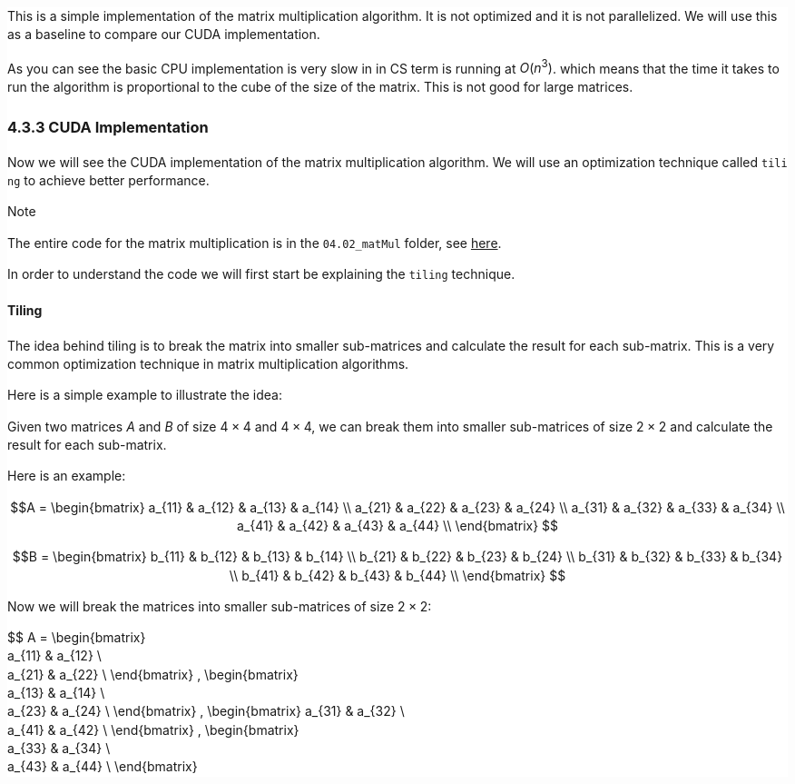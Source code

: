 This is a simple implementation of the matrix multiplication algorithm. It is not optimized and it is not parallelized. We will use this as a baseline to compare our CUDA implementation.

As you can see the basic CPU implementation is very slow in in CS term is running at $O(n^3)$. which means that the time it takes to run the algorithm is proportional to the cube of the size of the matrix. This is not good for large matrices.

### 4.3.3 CUDA Implementation

Now we will see the CUDA implementation of the matrix multiplication algorithm. We will use an optimization technique called `tiling` to achieve better performance.

> [!NOTE]
> The entire code for the matrix multiplication is in the `04.02_matMul` folder, see [here](/04_cuda_threads/04.02_matMul/matMul.cu).

In order to understand the code we will first start be explaining the `tiling` technique.

#### Tiling

The idea behind tiling is to break the matrix into smaller sub-matrices and calculate the result for each sub-matrix. This is a very common optimization technique in matrix multiplication algorithms.

Here is a simple example to illustrate the idea:

Given two matrices $A$ and $B$ of size $4 \times 4$ and $4 \times 4$, we can break them into smaller sub-matrices of size $2 \times 2$ and calculate the result for each sub-matrix.

Here is an example:

$$A = \begin{bmatrix}  
a_{11} & a_{12} & a_{13} & a_{14} \\  
a_{21} & a_{22} & a_{23} & a_{24} \\
a_{31} & a_{32} & a_{33} & a_{34} \\
a_{41} & a_{42} & a_{43} & a_{44} \\
\end{bmatrix}
$$


$$B = \begin{bmatrix}  
b_{11} & b_{12} & b_{13} & b_{14} \\  
b_{21} & b_{22} & b_{23} & b_{24} \\
b_{31} & b_{32} & b_{33} & b_{34} \\
b_{41} & b_{42} & b_{43} & b_{44} \\
\end{bmatrix}
$$

Now we will break the matrices into smaller sub-matrices of size $2 \times 2$:

$$
A = \begin{bmatrix}  
a_{11} & a_{12} \\  
a_{21} & a_{22} \\
\end{bmatrix}
,
\begin{bmatrix}  
a_{13} & a_{14} \\  
a_{23} & a_{24} \\
\end{bmatrix}
,
\begin{bmatrix}
a_{31} & a_{32} \\  
a_{41} & a_{42} \\
\end{bmatrix}
,
\begin{bmatrix}  
a_{33} & a_{34} \\  
a_{43} & a_{44} \\
\end{bmatrix}